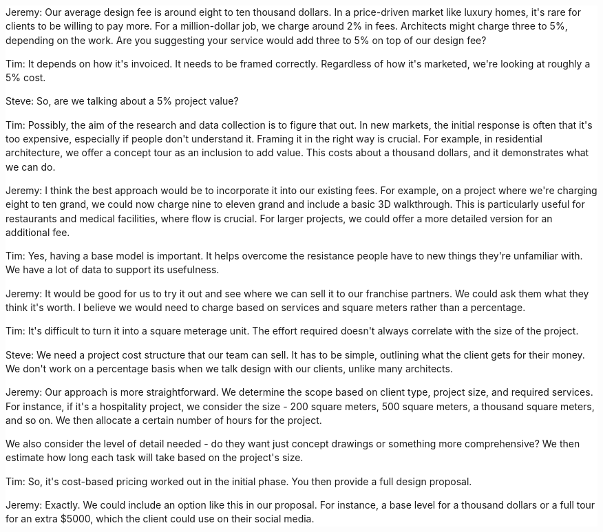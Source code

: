 
Jeremy: Our average design fee is around eight to ten thousand dollars. In a price-driven market like luxury homes, it's rare for clients to be willing to pay more. For a million-dollar job, we charge around 2% in fees. Architects might charge three to 5%, depending on the work. Are you suggesting your service would add three to 5% on top of our design fee?


Tim: It depends on how it's invoiced. It needs to be framed correctly. Regardless of how it's marketed, we're looking at roughly a 5% cost.


Steve: So, are we talking about a 5% project value?


Tim: Possibly, the aim of the research and data collection is to figure that out. In new markets, the initial response is often that it's too expensive, especially if people don't understand it. Framing it in the right way is crucial. For example, in residential architecture, we offer a concept tour as an inclusion to add value. This costs about a thousand dollars, and it demonstrates what we can do.


Jeremy: I think the best approach would be to incorporate it into our existing fees. For example, on a project where we're charging eight to ten grand, we could now charge nine to eleven grand and include a basic 3D walkthrough. This is particularly useful for restaurants and medical facilities, where flow is crucial. For larger projects, we could offer a more detailed version for an additional fee.


Tim: Yes, having a base model is important. It helps overcome the resistance people have to new things they're unfamiliar with. We have a lot of data to support its usefulness.


Jeremy: It would be good for us to try it out and see where we can sell it to our franchise partners. We could ask them what they think it's worth. I believe we would need to charge based on services and square meters rather than a percentage.


Tim: It's difficult to turn it into a square meterage unit. The effort required doesn't always correlate with the size of the project.


Steve: We need a project cost structure that our team can sell. It has to be simple, outlining what the client gets for their money. We don't work on a percentage basis when we talk design with our clients, unlike many architects. 


Jeremy: Our approach is more straightforward. We determine the scope based on client type, project size, and required services. For instance, if it's a hospitality project, we consider the size - 200 square meters, 500 square meters, a thousand square meters, and so on. We then allocate a certain number of hours for the project. 


We also consider the level of detail needed - do they want just concept drawings or something more comprehensive? We then estimate how long each task will take based on the project's size. 


Tim: So, it's cost-based pricing worked out in the initial phase. You then provide a full design proposal. 


Jeremy: Exactly. We could include an option like this in our proposal. For instance, a base level for a thousand dollars or a full tour for an extra $5000, which the client could use on their social media. 

